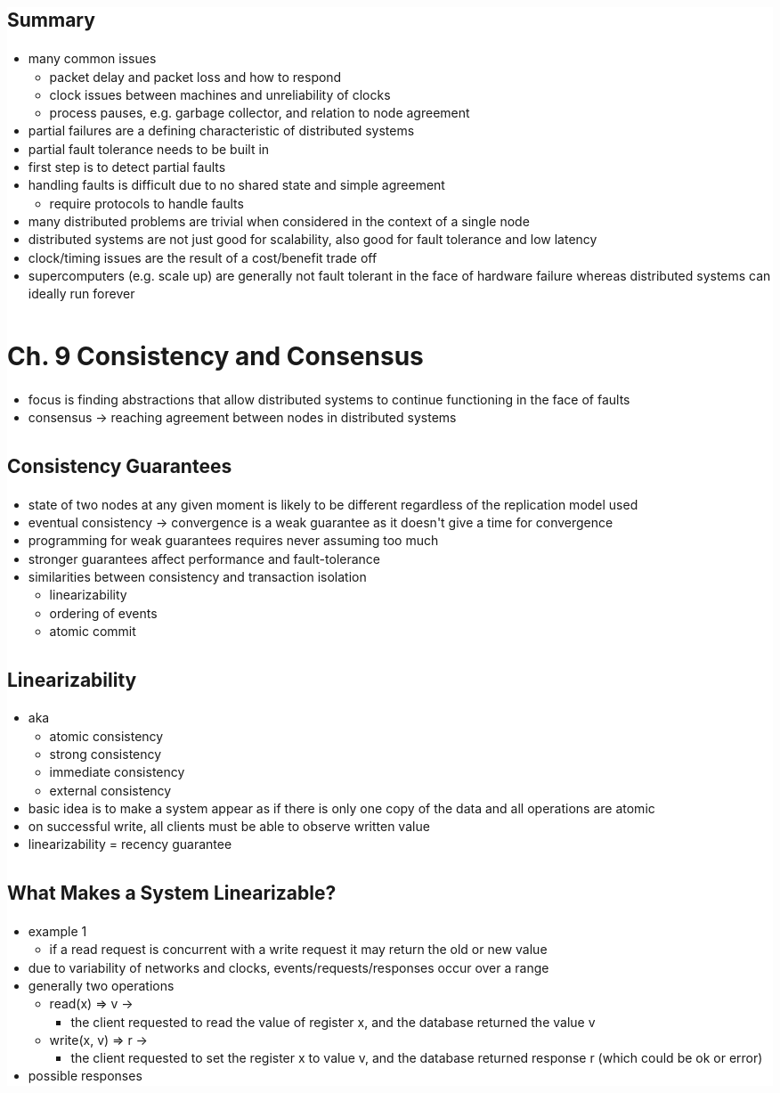 ## Summary
- many common issues
    - packet delay and packet loss and how to respond
    - clock issues between machines and unreliability of clocks
    - process pauses, e.g. garbage collector, and relation to node agreement
- partial failures are a defining characteristic of distributed systems
- partial fault tolerance needs to be built in
- first step is to detect partial faults
- handling faults is difficult due to no shared state and simple agreement
    - require protocols to handle faults
- many distributed problems are trivial when considered in the context of a single
  node
- distributed systems are not just good for scalability, also good for fault tolerance
  and low latency
- clock/timing issues are the result of a cost/benefit trade off
- supercomputers (e.g. scale up) are generally not fault tolerant in the face of hardware
  failure whereas distributed systems can ideally run forever

# Ch. 9 Consistency and Consensus
- focus is finding abstractions that allow distributed systems to continue functioning
  in the face of faults
- consensus -> reaching agreement between nodes in distributed systems

## Consistency Guarantees
- state of two nodes at any given moment is likely to be different regardless of
  the replication model used
- eventual consistency -> convergence is a weak guarantee as it doesn't give a time
  for convergence
- programming for weak guarantees requires never assuming too much
- stronger guarantees affect performance and fault-tolerance
- similarities between consistency and transaction isolation
    - linearizability
    - ordering of events
    - atomic commit

## Linearizability
- aka
    - atomic consistency
    - strong consistency
    - immediate consistency
    - external consistency
- basic idea is to make a system appear as if there is only one copy of the data and
  all operations are atomic
- on successful write, all clients must be able to observe written value
- linearizability = recency guarantee

## What Makes a System Linearizable?
- example 1
    - if a read request is concurrent with a write request it may return the old
      or new value
- due to variability of networks and clocks, events/requests/responses occur over a range
- generally two operations
    - read(x) => v ->
        - the client requested to read the value of register x, and the database
          returned the value v
    - write(x, v) => r ->
        - the client requested to set the register x to value v, and the database
          returned response r (which could be ok or error)
- possible responses